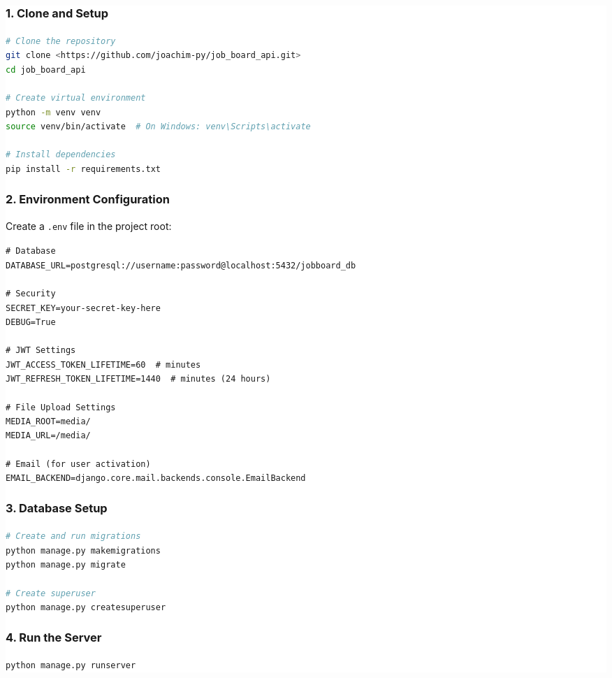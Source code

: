 ### 1. Clone and Setup

```bash
# Clone the repository
git clone <https://github.com/joachim-py/job_board_api.git>
cd job_board_api

# Create virtual environment
python -m venv venv
source venv/bin/activate  # On Windows: venv\Scripts\activate

# Install dependencies
pip install -r requirements.txt
```

### 2. Environment Configuration

Create a `.env` file in the project root:

```env
# Database
DATABASE_URL=postgresql://username:password@localhost:5432/jobboard_db

# Security
SECRET_KEY=your-secret-key-here
DEBUG=True

# JWT Settings
JWT_ACCESS_TOKEN_LIFETIME=60  # minutes
JWT_REFRESH_TOKEN_LIFETIME=1440  # minutes (24 hours)

# File Upload Settings
MEDIA_ROOT=media/
MEDIA_URL=/media/

# Email (for user activation)
EMAIL_BACKEND=django.core.mail.backends.console.EmailBackend
```

### 3. Database Setup

```bash
# Create and run migrations
python manage.py makemigrations
python manage.py migrate

# Create superuser
python manage.py createsuperuser
```

### 4. Run the Server

```bash
python manage.py runserver
```

